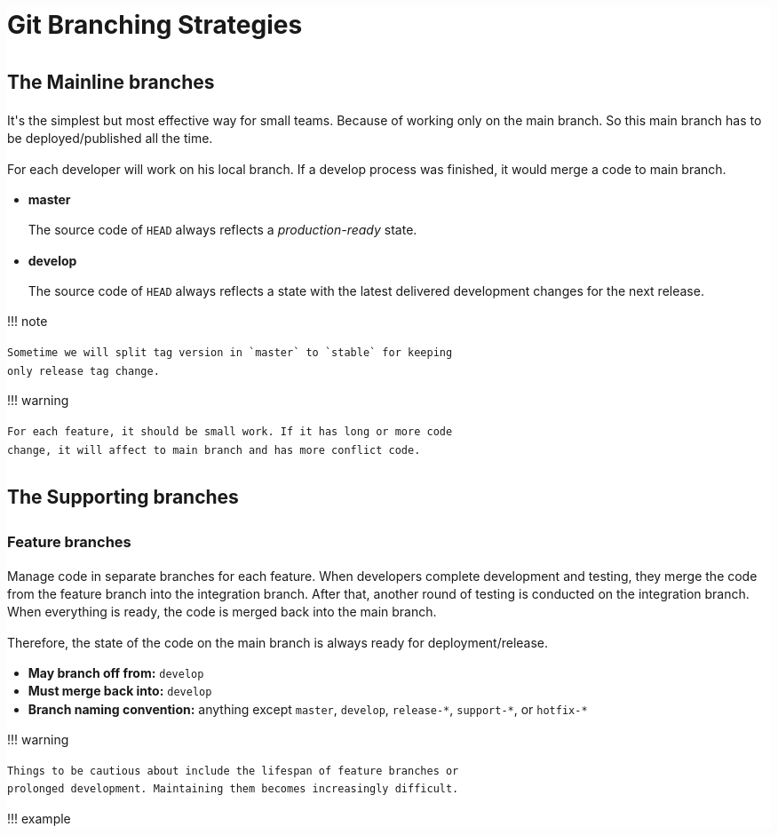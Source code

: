 # Git Branching Strategies

## The Mainline branches

It's the simplest but most effective way for small teams. Because of working
only on the main branch. So this main branch has to be deployed/published
all the time.

For each developer will work on his local branch. If a develop process was
finished, it would merge a code to main branch.

- **master**

    The source code of `HEAD` always reflects a _production-ready_
    state.

- **develop**

    The source code of `HEAD` always reflects a state with the
    latest delivered development changes for the next release.

!!! note

    Sometime we will split tag version in `master` to `stable` for keeping
    only release tag change.

!!! warning

    For each feature, it should be small work. If it has long or more code
    change, it will affect to main branch and has more conflict code.

## The Supporting branches

### Feature branches

Manage code in separate branches for each feature. When developers complete
development and testing, they merge the code from the feature branch into the
integration branch. After that, another round of testing is conducted on the
integration branch. When everything is ready, the code is merged back into the
main branch.

Therefore, the state of the code on the main branch is always ready for
deployment/release.

- **May branch off from:** `develop`
- **Must merge back into:** `develop`
- **Branch naming convention:** anything except `master`, `develop`, `release-*`,
  `support-*`, or `hotfix-*`

!!! warning

    Things to be cautious about include the lifespan of feature branches or
    prolonged development. Maintaining them becomes increasingly difficult.

!!! example
